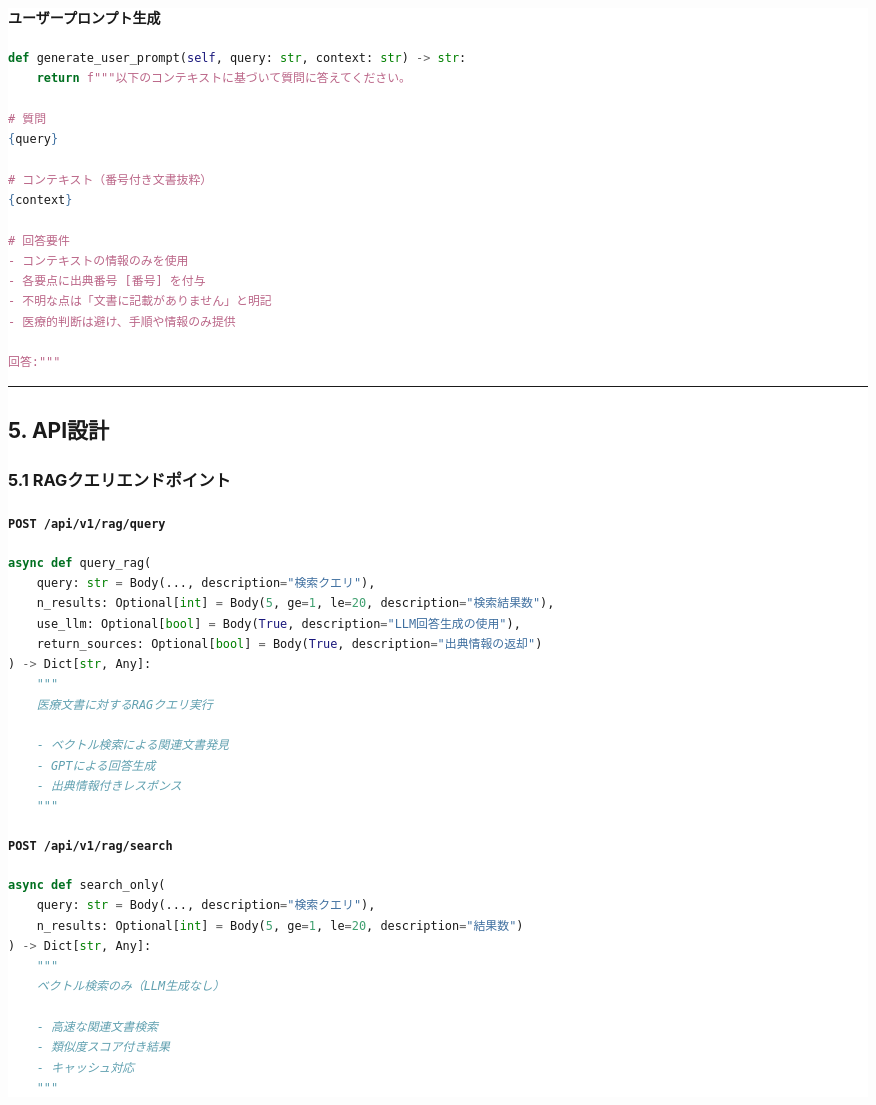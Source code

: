 #### ユーザープロンプト生成
```python
def generate_user_prompt(self, query: str, context: str) -> str:
    return f"""以下のコンテキストに基づいて質問に答えてください。

# 質問
{query}

# コンテキスト（番号付き文書抜粋）
{context}

# 回答要件
- コンテキストの情報のみを使用
- 各要点に出典番号 [番号] を付与
- 不明な点は「文書に記載がありません」と明記
- 医療的判断は避け、手順や情報のみ提供

回答:"""
```

---

## 5. API設計

### 5.1 RAGクエリエンドポイント

#### `POST /api/v1/rag/query`
```python
async def query_rag(
    query: str = Body(..., description="検索クエリ"),
    n_results: Optional[int] = Body(5, ge=1, le=20, description="検索結果数"),
    use_llm: Optional[bool] = Body(True, description="LLM回答生成の使用"),
    return_sources: Optional[bool] = Body(True, description="出典情報の返却")
) -> Dict[str, Any]:
    """
    医療文書に対するRAGクエリ実行
    
    - ベクトル検索による関連文書発見
    - GPTによる回答生成
    - 出典情報付きレスポンス
    """
```

#### `POST /api/v1/rag/search`
```python
async def search_only(
    query: str = Body(..., description="検索クエリ"),
    n_results: Optional[int] = Body(5, ge=1, le=20, description="結果数")
) -> Dict[str, Any]:
    """
    ベクトル検索のみ（LLM生成なし）
    
    - 高速な関連文書検索
    - 類似度スコア付き結果
    - キャッシュ対応
    """
```
